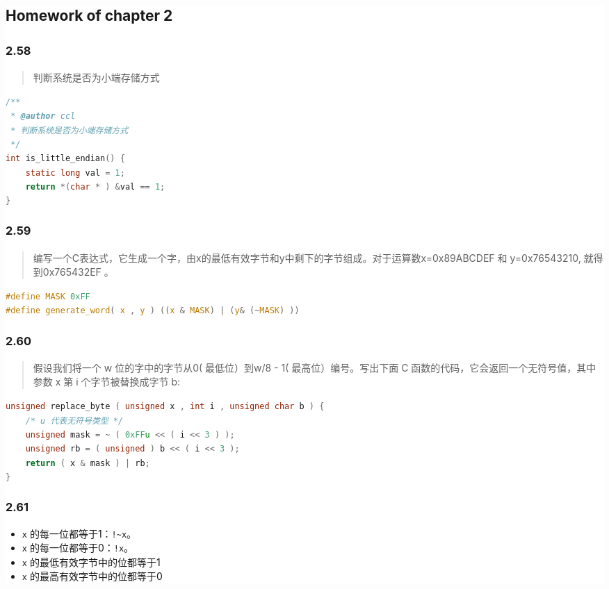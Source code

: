 ## Homework of chapter 2



### 2.58

> 判断系统是否为小端存储方式



```c
/**
 * @author ccl
 * 判断系统是否为小端存储方式
 */
int is_little_endian() {
	static long val = 1;
	return *(char * ) &val == 1;
}
```





### 2.59

>编写一个C表达式，它生成一个字，由x的最低有效字节和y中剩下的字节组成。对于运算数x=0x89ABCDEF 和 y=0x76543210, 就得到0x765432EF 。

```c
#define MASK 0xFF
#define generate_word( x , y ) ((x & MASK) | (y& (~MASK) ))
```



### 2.60

> 假设我们将一个 w 位的字中的字节从0( 最低位）到w/8 - 1( 最高位）编号。写出下面 C 函数的代码，它会返回一个无符号值，其中参数 x 第 i 个字节被替换成字节 b:

```c
unsigned replace_byte ( unsigned x , int i , unsigned char b ) {
	/* u 代表无符号类型 */
	unsigned mask = ~ ( 0xFFu << ( i << 3 ) );
	unsigned rb = ( unsigned ) b << ( i << 3 );
	return ( x & mask ) | rb;
}

```



### 2.61



- `x` 的每一位都等于1：`!~x`。
- `x` 的每一位都等于0：`!x`。
- `x` 的最低有效字节中的位都等于1
- `x` 的最高有效字节中的位都等于0
